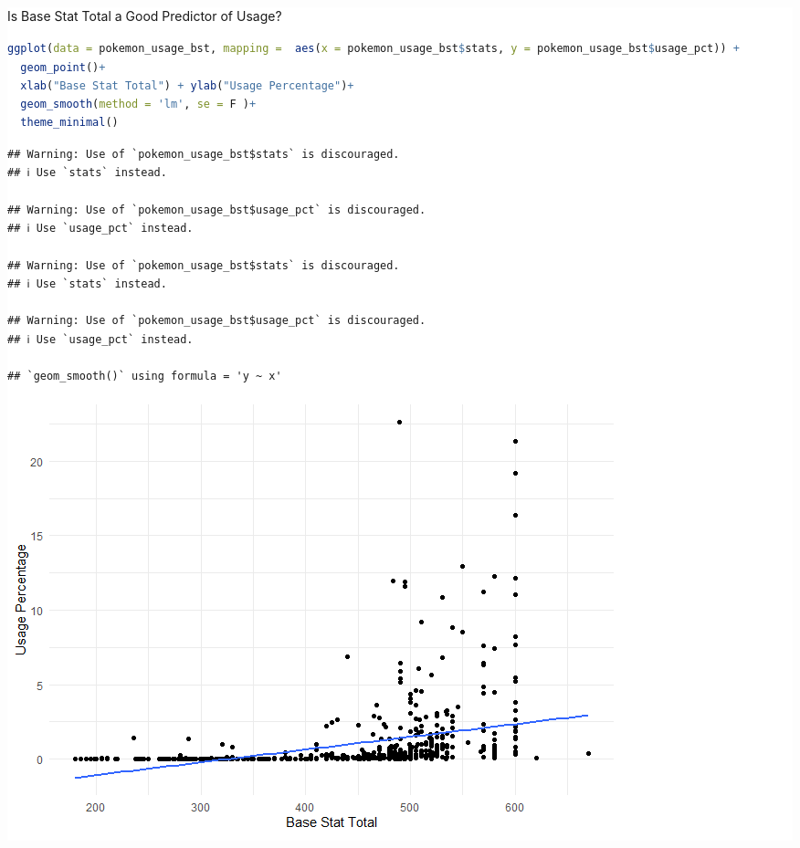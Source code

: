 Is Base Stat Total a Good Predictor of Usage?

``` r
ggplot(data = pokemon_usage_bst, mapping =  aes(x = pokemon_usage_bst$stats, y = pokemon_usage_bst$usage_pct)) +
  geom_point()+
  xlab("Base Stat Total") + ylab("Usage Percentage")+
  geom_smooth(method = 'lm', se = F )+
  theme_minimal()
```

    ## Warning: Use of `pokemon_usage_bst$stats` is discouraged.
    ## ℹ Use `stats` instead.

    ## Warning: Use of `pokemon_usage_bst$usage_pct` is discouraged.
    ## ℹ Use `usage_pct` instead.

    ## Warning: Use of `pokemon_usage_bst$stats` is discouraged.
    ## ℹ Use `stats` instead.

    ## Warning: Use of `pokemon_usage_bst$usage_pct` is discouraged.
    ## ℹ Use `usage_pct` instead.

    ## `geom_smooth()` using formula = 'y ~ x'

![](pokemon_stats_gen8ou_files/figure-gfm/unnamed-chunk-4-1.png)

